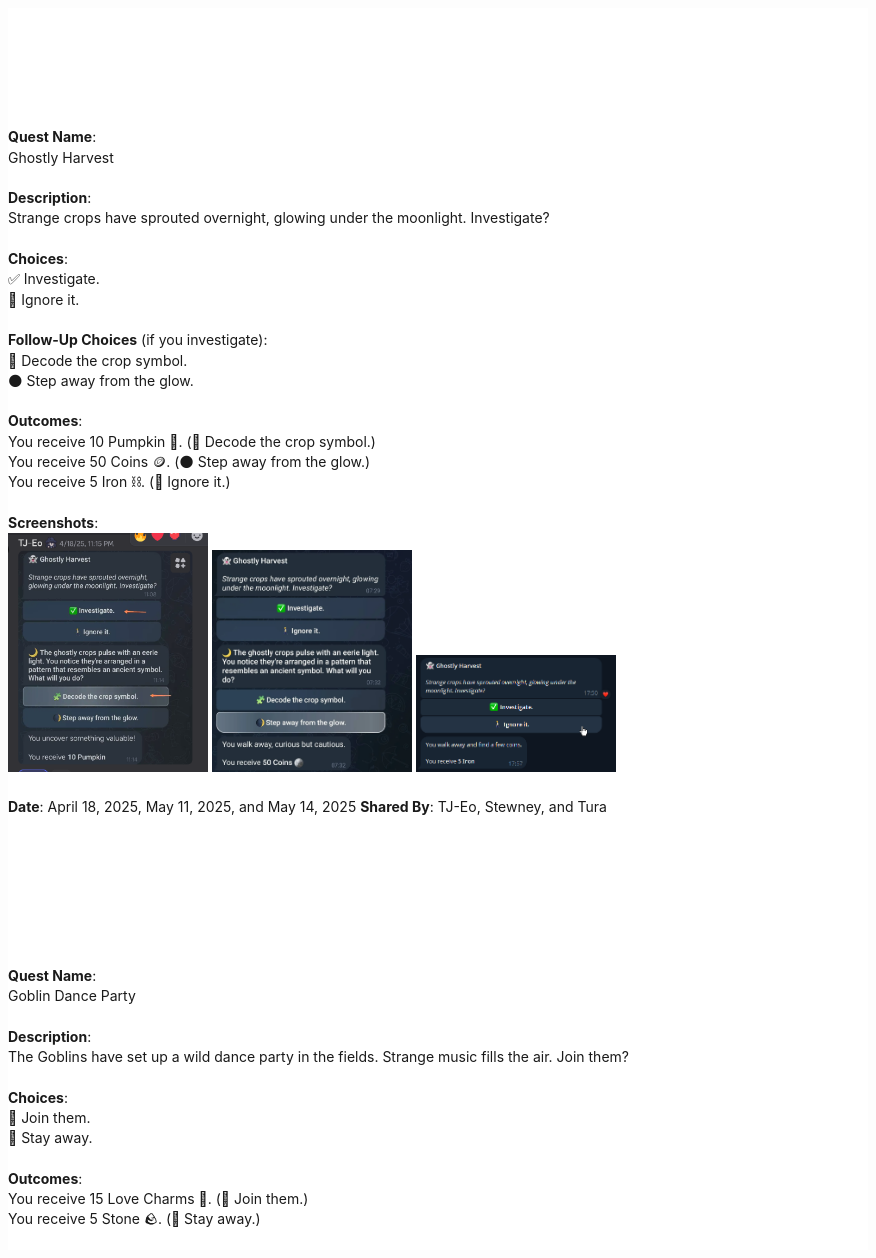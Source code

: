 <br><br>
---
<br><br>
**Quest Name**:<br> 
Ghostly Harvest
<br><br>
**Description**:<br>
Strange crops have sprouted overnight, glowing under the moonlight. Investigate?
<br><br>
**Choices**:<br>
✅ Investigate.<br>
🚶 Ignore it.
<br><br>
**Follow-Up Choices** (if you investigate):<br>
🧩 Decode the crop symbol.<br>
🌑 Step away from the glow.
<br><br>
**Outcomes**:<br>
You receive 10 Pumpkin 🎃. (🧩 Decode the crop symbol.)<br>
You receive 50 Coins 🪙. (🌑 Step away from the glow.)<br>
You receive 5 Iron ⛓️. (🚶 Ignore it.)
<br><br>
**Screenshots**:<br>
<img
  src="https://github.com/01101010110/Pumpkin-Pete-Quests/blob/main/Images/ghostlyharvest.png?raw=true"
  alt="Ghostly Harvest"
  width="200"
/>
<img
  src="https://github.com/01101010110/Pumpkin-Pete-Quests/blob/main/Images/ghostlyharvest2.webp?raw=true"
  alt="Ghostly Harvest2"
  width="200"
/>
<img
  src="https://github.com/01101010110/Pumpkin-Pete-Quests/blob/main/Images/ghostlyharvest3.webp?raw=true"
  alt="Ghostly Harvest3"
  width="200"
/>
<br><br>
**Date**: April 18, 2025, May 11, 2025, and May 14, 2025
**Shared By**: TJ-Eo, Stewney, and Tura

<br><br>
---
<br><br>
**Quest Name**:<br> 
Goblin Dance Party
<br><br>
**Description**:<br>
The Goblins have set up a wild dance party in the fields. Strange music fills the air. Join them?
<br><br>
**Choices**:<br>
💃 Join them.<br>
🕺 Stay away.
<br><br>
**Outcomes**:<br>
You receive 15 Love Charms 💝. (💃 Join them.)<br>
You receive 5 Stone 🪨. (🚶 Stay away.)
<br><br>